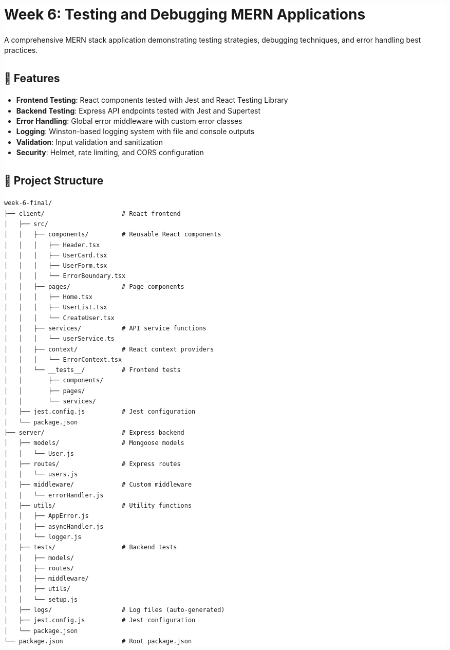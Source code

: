 # Week 6: Testing and Debugging MERN Applications

A comprehensive MERN stack application demonstrating testing strategies, debugging techniques, and error handling best practices.

## 🚀 Features

- **Frontend Testing**: React components tested with Jest and React Testing Library
- **Backend Testing**: Express API endpoints tested with Jest and Supertest
- **Error Handling**: Global error middleware with custom error classes
- **Logging**: Winston-based logging system with file and console outputs
- **Validation**: Input validation and sanitization
- **Security**: Helmet, rate limiting, and CORS configuration

## 📁 Project Structure

```
week-6-final/
├── client/                     # React frontend
│   ├── src/
│   │   ├── components/         # Reusable React components
│   │   │   ├── Header.tsx
│   │   │   ├── UserCard.tsx
│   │   │   ├── UserForm.tsx
│   │   │   └── ErrorBoundary.tsx
│   │   ├── pages/              # Page components
│   │   │   ├── Home.tsx
│   │   │   ├── UserList.tsx
│   │   │   └── CreateUser.tsx
│   │   ├── services/           # API service functions
│   │   │   └── userService.ts
│   │   ├── context/            # React context providers
│   │   │   └── ErrorContext.tsx
│   │   └── __tests__/          # Frontend tests
│   │       ├── components/
│   │       ├── pages/
│   │       └── services/
│   ├── jest.config.js          # Jest configuration
│   └── package.json
├── server/                     # Express backend
│   ├── models/                 # Mongoose models
│   │   └── User.js
│   ├── routes/                 # Express routes
│   │   └── users.js
│   ├── middleware/             # Custom middleware
│   │   └── errorHandler.js
│   ├── utils/                  # Utility functions
│   │   ├── AppError.js
│   │   ├── asyncHandler.js
│   │   └── logger.js
│   ├── tests/                  # Backend tests
│   │   ├── models/
│   │   ├── routes/
│   │   ├── middleware/
│   │   ├── utils/
│   │   └── setup.js
│   ├── logs/                   # Log files (auto-generated)
│   ├── jest.config.js          # Jest configuration
│   └── package.json
└── package.json                # Root package.json
```
